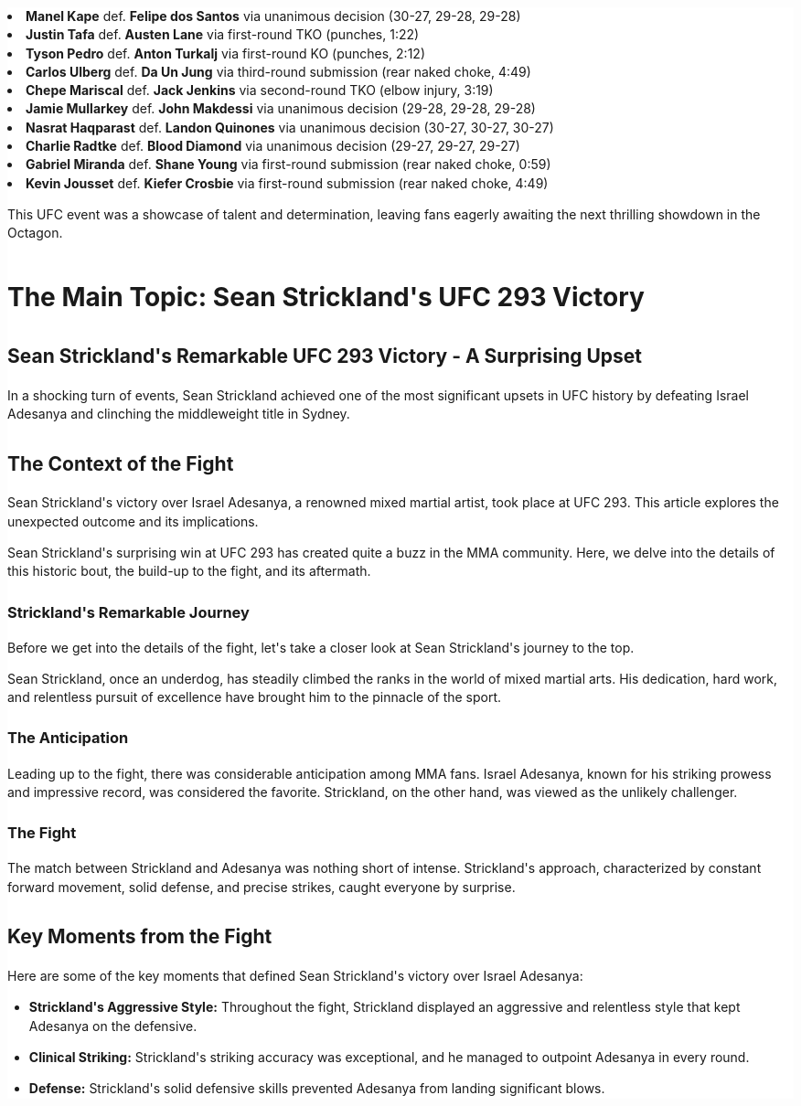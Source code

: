 <li><strong>Manel Kape</strong> def. <strong>Felipe dos Santos</strong> via unanimous decision (30-27, 29-28, 29-28)</li>
<li><strong>Justin Tafa</strong> def. <strong>Austen Lane</strong> via first-round TKO (punches, 1:22)</li>
<li><strong>Tyson Pedro</strong> def. <strong>Anton Turkalj</strong> via first-round KO (punches, 2:12)</li>
<li><strong>Carlos Ulberg</strong> def. <strong>Da Un Jung</strong> via third-round submission (rear naked choke, 4:49)</li>
<li><strong>Chepe Mariscal</strong> def. <strong>Jack Jenkins</strong> via second-round TKO (elbow injury, 3:19)</li>
<li><strong>Jamie Mullarkey</strong> def. <strong>John Makdessi</strong> via unanimous decision (29-28, 29-28, 29-28)</li>
<li><strong>Nasrat Haqparast</strong> def. <strong>Landon Quinones</strong> via unanimous decision (30-27, 30-27, 30-27)</li>
<li><strong>Charlie Radtke</strong> def. <strong>Blood Diamond</strong> via unanimous decision (29-27, 29-27, 29-27)</li>
<li><strong>Gabriel Miranda</strong> def. <strong>Shane Young</strong> via first-round submission (rear naked choke, 0:59)</li>
<li><strong>Kevin Jousset</strong> def. <strong>Kiefer Crosbie</strong> via first-round submission (rear naked choke, 4:49)</li>
</ul>
<p>This UFC event was a showcase of talent and determination, leaving fans eagerly awaiting the next thrilling showdown in the Octagon.</p>

<h1 id="the-main-topic-sean-strickland-s-ufc-293-victory">The Main Topic: Sean Strickland&#39;s UFC 293 Victory</h1>
<h2 id="h1-sean-strickland-s-remarkable-ufc-293-victory-a-surprising-upset"> Sean Strickland&#39;s Remarkable UFC 293 Victory - A Surprising Upset</h2>
<p>In a shocking turn of events, Sean Strickland achieved one of the most significant upsets in UFC history by defeating Israel Adesanya and clinching the middleweight title in Sydney.</p>
<h2 id="h2-the-context-of-the-fight"> The Context of the Fight</h2>
<p>Sean Strickland&#39;s victory over Israel Adesanya, a renowned mixed martial artist, took place at UFC 293. This article explores the unexpected outcome and its implications.</p>
<p>Sean Strickland&#39;s surprising win at UFC 293 has created quite a buzz in the MMA community. Here, we delve into the details of this historic bout, the build-up to the fight, and its aftermath.</p>
<h3 id="strickland-s-remarkable-journey">Strickland&#39;s Remarkable Journey</h3>
<p>Before we get into the details of the fight, let&#39;s take a closer look at Sean Strickland&#39;s journey to the top.</p>
<p>Sean Strickland, once an underdog, has steadily climbed the ranks in the world of mixed martial arts. His dedication, hard work, and relentless pursuit of excellence have brought him to the pinnacle of the sport.</p>
<h3 id="the-anticipation">The Anticipation</h3>
<p>Leading up to the fight, there was considerable anticipation among MMA fans. Israel Adesanya, known for his striking prowess and impressive record, was considered the favorite. Strickland, on the other hand, was viewed as the unlikely challenger.</p>
<h3 id="the-fight">The Fight</h3>
<p>The match between Strickland and Adesanya was nothing short of intense. Strickland&#39;s approach, characterized by constant forward movement, solid defense, and precise strikes, caught everyone by surprise.</p>
<h2 id="h3-key-moments-from-the-fight"> Key Moments from the Fight</h2>
<p>Here are some of the key moments that defined Sean Strickland&#39;s victory over Israel Adesanya:</p>
<ul>
<li><p><strong>Strickland&#39;s Aggressive Style:</strong> Throughout the fight, Strickland displayed an aggressive and relentless style that kept Adesanya on the defensive.</p>
</li>
<li><p><strong>Clinical Striking:</strong> Strickland&#39;s striking accuracy was exceptional, and he managed to outpoint Adesanya in every round.</p>
</li>
<li><p><strong>Defense:</strong> Strickland&#39;s solid defensive skills prevented Adesanya from landing significant blows.</p>
</li>